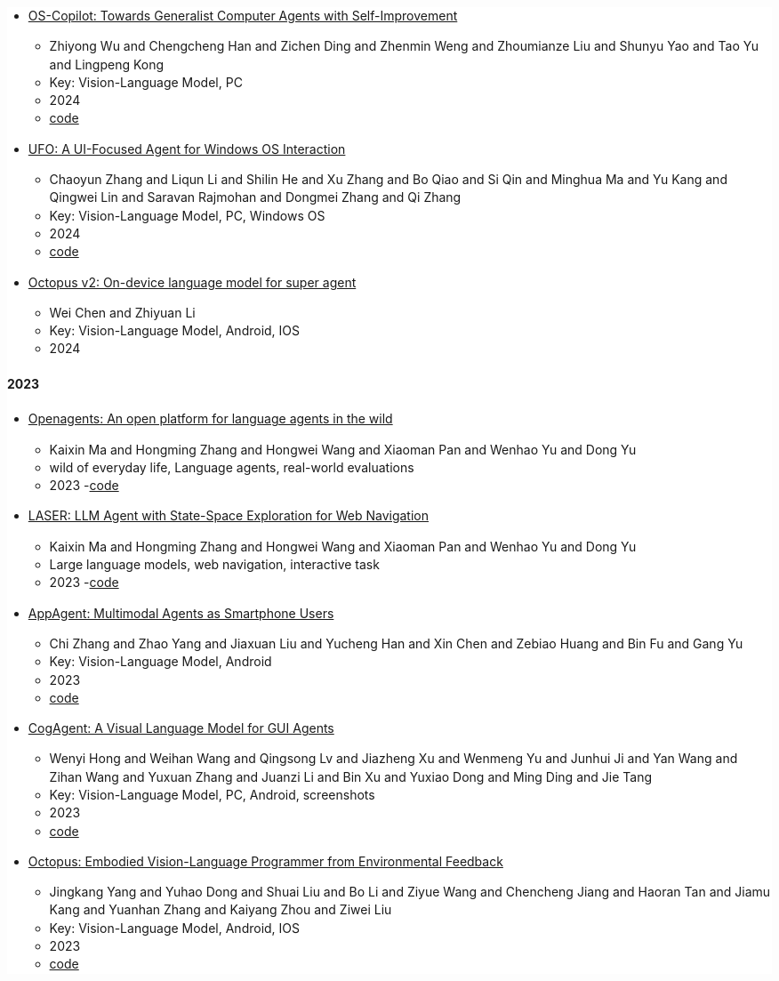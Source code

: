 - [OS-Copilot: Towards Generalist Computer Agents with Self-Improvement](https://arxiv.org/abs/2402.07456)
    - Zhiyong Wu and Chengcheng Han and Zichen Ding and Zhenmin Weng and Zhoumianze Liu and Shunyu Yao and Tao Yu and Lingpeng Kong
    - Key: Vision-Language Model, PC
    - 2024
    - [code](https://github.com/OS-Copilot/OS-Copilot)

- [UFO: A UI-Focused Agent for Windows OS Interaction](https://arxiv.org/abs/2402.07939)
    - Chaoyun Zhang and Liqun Li and Shilin He and Xu Zhang and Bo Qiao and Si Qin and Minghua Ma and Yu Kang and Qingwei Lin and Saravan Rajmohan and Dongmei Zhang and Qi Zhang
    - Key: Vision-Language Model, PC, Windows OS
    - 2024
    - [code](https://github.com/microsoft/UFO)

- [Octopus v2: On-device language model for super agent](https://arxiv.org/abs/2404.01744)
    - Wei Chen and Zhiyuan Li
    - Key: Vision-Language Model, Android, IOS
    - 2024


#### 2023
- [Openagents: An open platform for language agents in the wild](https://arxiv.org/abs/2309.08172)
    - Kaixin Ma and Hongming Zhang and Hongwei Wang and Xiaoman Pan and Wenhao Yu and Dong Yu
    - wild of everyday life, Language agents, real-world evaluations
    - 2023
    -[code](https://github.com/xlang-ai/OpenAgents)
  
- [LASER: LLM Agent with State-Space Exploration for Web Navigation](https://arxiv.org/abs/2309.08172)
    - Kaixin Ma and Hongming Zhang and Hongwei Wang and Xiaoman Pan and Wenhao Yu and Dong Yu
    - Large language models, web navigation, interactive task
    - 2023
    -[code](https://github.com/Mayer123/LASER)

- [AppAgent: Multimodal Agents as Smartphone Users](https://arxiv.org/abs/2312.13771)
    - Chi Zhang and Zhao Yang and Jiaxuan Liu and Yucheng Han and Xin Chen and Zebiao Huang and Bin Fu and Gang Yu
    - Key: Vision-Language Model, Android
    - 2023
    - [code](https://github.com/mnotgod96/AppAgent)

- [CogAgent: A Visual Language Model for GUI Agents](https://arxiv.org/html/2312.08914v1)
    - Wenyi Hong and Weihan Wang and Qingsong Lv and Jiazheng Xu and Wenmeng Yu and Junhui Ji and Yan Wang and Zihan Wang and Yuxuan Zhang and Juanzi Li and Bin Xu and Yuxiao Dong and Ming Ding and Jie Tang
    - Key: Vision-Language Model, PC, Android, screenshots
    - 2023
    - [code](https://github.com/THUDM/CogVLM)

- [Octopus: Embodied Vision-Language Programmer from Environmental Feedback](https://arxiv.org/abs/2310.08588)
    - Jingkang Yang and Yuhao Dong and Shuai Liu and Bo Li and Ziyue Wang and Chencheng Jiang and Haoran Tan and Jiamu Kang and Yuanhan Zhang and Kaiyang Zhou and Ziwei Liu
    - Key: Vision-Language Model, Android, IOS
    - 2023
    - [code](https://github.com/dongyh20/Octopus)

